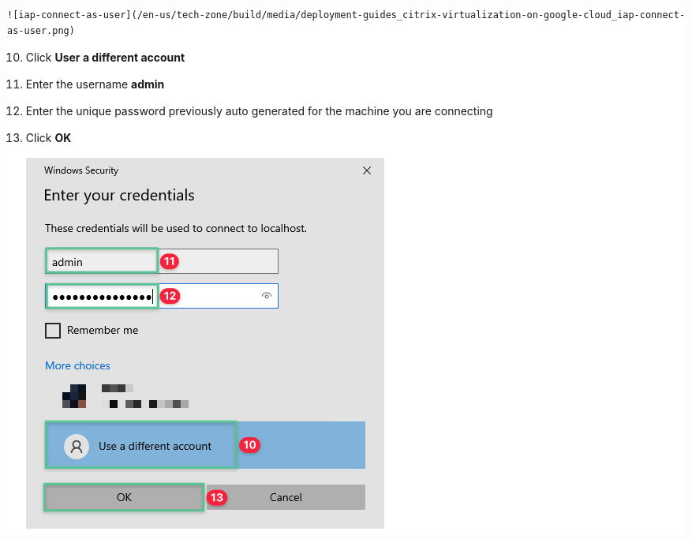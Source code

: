     ![iap-connect-as-user](/en-us/tech-zone/build/media/deployment-guides_citrix-virtualization-on-google-cloud_iap-connect-as-user.png)

10.  Click **User a different account**

11.  Enter the username **admin**

12.  Enter the unique password previously auto generated for the machine you are connecting

13.  Click **OK**

     ![iap-enter-your-credentials](/en-us/tech-zone/build/media/deployment-guides_citrix-virtualization-on-google-cloud_iap-enter-your-credentials.png)
